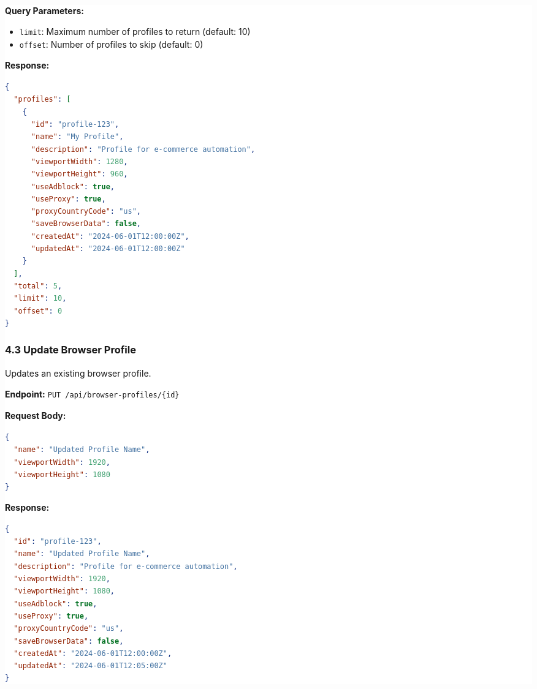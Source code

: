 **Query Parameters:**
- `limit`: Maximum number of profiles to return (default: 10)
- `offset`: Number of profiles to skip (default: 0)

**Response:**
```json
{
  "profiles": [
    {
      "id": "profile-123",
      "name": "My Profile",
      "description": "Profile for e-commerce automation",
      "viewportWidth": 1280,
      "viewportHeight": 960,
      "useAdblock": true,
      "useProxy": true,
      "proxyCountryCode": "us",
      "saveBrowserData": false,
      "createdAt": "2024-06-01T12:00:00Z",
      "updatedAt": "2024-06-01T12:00:00Z"
    }
  ],
  "total": 5,
  "limit": 10,
  "offset": 0
}
```

### 4.3 Update Browser Profile

Updates an existing browser profile.

**Endpoint:** `PUT /api/browser-profiles/{id}`

**Request Body:**
```json
{
  "name": "Updated Profile Name",
  "viewportWidth": 1920,
  "viewportHeight": 1080
}
```

**Response:**
```json
{
  "id": "profile-123",
  "name": "Updated Profile Name",
  "description": "Profile for e-commerce automation",
  "viewportWidth": 1920,
  "viewportHeight": 1080,
  "useAdblock": true,
  "useProxy": true,
  "proxyCountryCode": "us",
  "saveBrowserData": false,
  "createdAt": "2024-06-01T12:00:00Z",
  "updatedAt": "2024-06-01T12:05:00Z"
}
```
